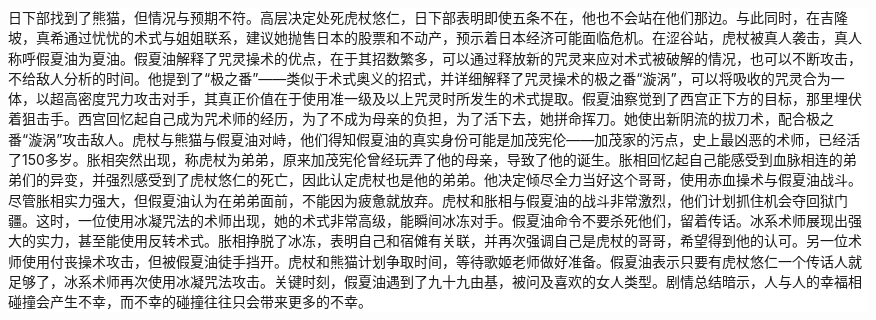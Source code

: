日下部找到了熊猫，但情况与预期不符。高层决定处死虎杖悠仁，日下部表明即使五条不在，他也不会站在他们那边。与此同时，在吉隆坡，真希通过忧忧的术式与姐姐联系，建议她抛售日本的股票和不动产，预示着日本经济可能面临危机。在涩谷站，虎杖被真人袭击，真人称呼假夏油为夏油。假夏油解释了咒灵操术的优点，在于其招数繁多，可以通过释放新的咒灵来应对术式被破解的情况，也可以不断攻击，不给敌人分析的时间。他提到了“极之番”——类似于术式奥义的招式，并详细解释了咒灵操术的极之番“漩涡”，可以将吸收的咒灵合为一体，以超高密度咒力攻击对手，其真正价值在于使用准一级及以上咒灵时所发生的术式提取。假夏油察觉到了西宫正下方的目标，那里埋伏着狙击手。西宫回忆起自己成为咒术师的经历，为了不成为母亲的负担，为了活下去，她拼命挥刀。她使出新阴流的拔刀术，配合极之番“漩涡”攻击敌人。虎杖与熊猫与假夏油对峙，他们得知假夏油的真实身份可能是加茂宪伦——加茂家的污点，史上最凶恶的术师，已经活了150多岁。胀相突然出现，称虎杖为弟弟，原来加茂宪伦曾经玩弄了他的母亲，导致了他的诞生。胀相回忆起自己能感受到血脉相连的弟弟们的异变，并强烈感受到了虎杖悠仁的死亡，因此认定虎杖也是他的弟弟。他决定倾尽全力当好这个哥哥，使用赤血操术与假夏油战斗。尽管胀相实力强大，但假夏油认为在弟弟面前，不能因为疲惫就放弃。虎杖和胀相与假夏油的战斗非常激烈，他们计划抓住机会夺回狱门疆。这时，一位使用冰凝咒法的术师出现，她的术式非常高级，能瞬间冰冻对手。假夏油命令不要杀死他们，留着传话。冰系术师展现出强大的实力，甚至能使用反转术式。胀相挣脱了冰冻，表明自己和宿傩有关联，并再次强调自己是虎杖的哥哥，希望得到他的认可。另一位术师使用付丧操术攻击，但被假夏油徒手挡开。虎杖和熊猫计划争取时间，等待歌姬老师做好准备。假夏油表示只要有虎杖悠仁一个传话人就足够了，冰系术师再次使用冰凝咒法攻击。关键时刻，假夏油遇到了九十九由基，被问及喜欢的女人类型。剧情总结暗示，人与人的幸福相碰撞会产生不幸，而不幸的碰撞往往只会带来更多的不幸。